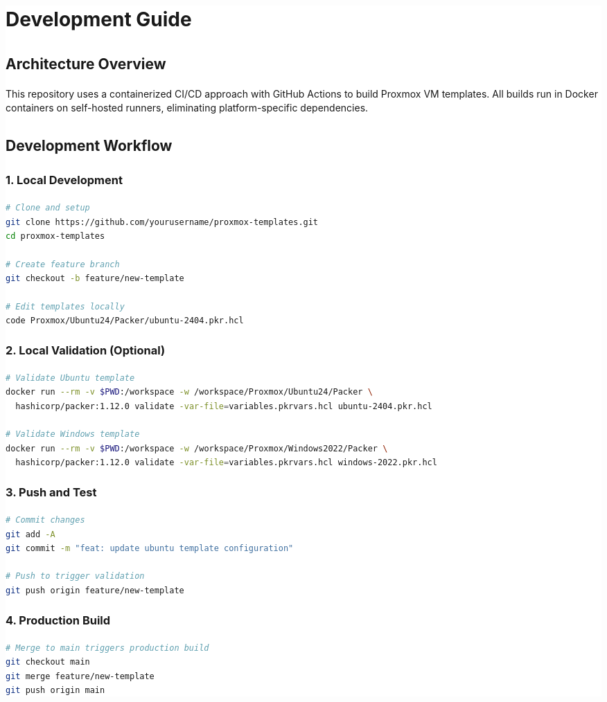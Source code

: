# Development Guide

## Architecture Overview

This repository uses a containerized CI/CD approach with GitHub Actions to build Proxmox VM templates. All builds run in Docker containers on self-hosted runners, eliminating platform-specific dependencies.

## Development Workflow

### 1. Local Development

```bash
# Clone and setup
git clone https://github.com/yourusername/proxmox-templates.git
cd proxmox-templates

# Create feature branch
git checkout -b feature/new-template

# Edit templates locally
code Proxmox/Ubuntu24/Packer/ubuntu-2404.pkr.hcl
```

### 2. Local Validation (Optional)

```bash
# Validate Ubuntu template
docker run --rm -v $PWD:/workspace -w /workspace/Proxmox/Ubuntu24/Packer \
  hashicorp/packer:1.12.0 validate -var-file=variables.pkrvars.hcl ubuntu-2404.pkr.hcl

# Validate Windows template
docker run --rm -v $PWD:/workspace -w /workspace/Proxmox/Windows2022/Packer \
  hashicorp/packer:1.12.0 validate -var-file=variables.pkrvars.hcl windows-2022.pkr.hcl
```

### 3. Push and Test

```bash
# Commit changes
git add -A
git commit -m "feat: update ubuntu template configuration"

# Push to trigger validation
git push origin feature/new-template
```

### 4. Production Build

```bash
# Merge to main triggers production build
git checkout main
git merge feature/new-template
git push origin main
```
